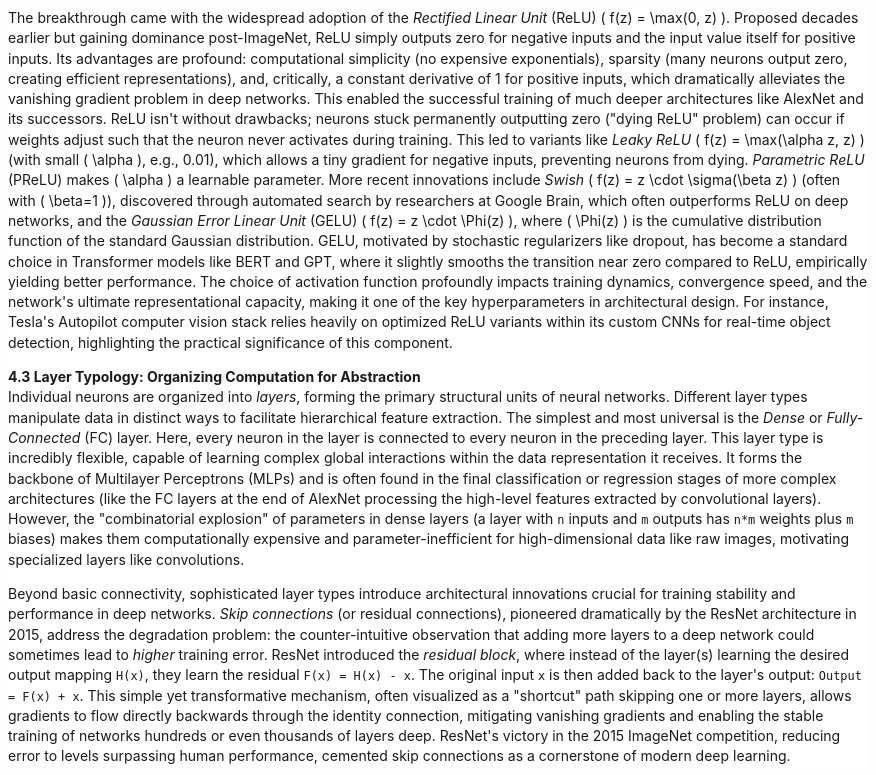 The breakthrough came with the widespread adoption of the *Rectified Linear Unit* (ReLU) \( f(z) = \max(0, z) \). Proposed decades earlier but gaining dominance post-ImageNet, ReLU simply outputs zero for negative inputs and the input value itself for positive inputs. Its advantages are profound: computational simplicity (no expensive exponentials), sparsity (many neurons output zero, creating efficient representations), and, critically, a constant derivative of 1 for positive inputs, which dramatically alleviates the vanishing gradient problem in deep networks. This enabled the successful training of much deeper architectures like AlexNet and its successors. ReLU isn't without drawbacks; neurons stuck permanently outputting zero ("dying ReLU" problem) can occur if weights adjust such that the neuron never activates during training. This led to variants like *Leaky ReLU* \( f(z) = \max(\alpha z, z) \) (with small \( \alpha \), e.g., 0.01), which allows a tiny gradient for negative inputs, preventing neurons from dying. *Parametric ReLU* (PReLU) makes \( \alpha \) a learnable parameter. More recent innovations include *Swish* \( f(z) = z \cdot \sigma(\beta z) \) (often with \( \beta=1 \)), discovered through automated search by researchers at Google Brain, which often outperforms ReLU on deep networks, and the *Gaussian Error Linear Unit* (GELU) \( f(z) = z \cdot \Phi(z) \), where \( \Phi(z) \) is the cumulative distribution function of the standard Gaussian distribution. GELU, motivated by stochastic regularizers like dropout, has become a standard choice in Transformer models like BERT and GPT, where it slightly smooths the transition near zero compared to ReLU, empirically yielding better performance. The choice of activation function profoundly impacts training dynamics, convergence speed, and the network's ultimate representational capacity, making it one of the key hyperparameters in architectural design. For instance, Tesla's Autopilot computer vision stack relies heavily on optimized ReLU variants within its custom CNNs for real-time object detection, highlighting the practical significance of this component.

**4.3 Layer Typology: Organizing Computation for Abstraction**  
Individual neurons are organized into *layers*, forming the primary structural units of neural networks. Different layer types manipulate data in distinct ways to facilitate hierarchical feature extraction. The simplest and most universal is the *Dense* or *Fully-Connected* (FC) layer. Here, every neuron in the layer is connected to every neuron in the preceding layer. This layer type is incredibly flexible, capable of learning complex global interactions within the data representation it receives. It forms the backbone of Multilayer Perceptrons (MLPs) and is often found in the final classification or regression stages of more complex architectures (like the FC layers at the end of AlexNet processing the high-level features extracted by convolutional layers). However, the "combinatorial explosion" of parameters in dense layers (a layer with `n` inputs and `m` outputs has `n*m` weights plus `m` biases) makes them computationally expensive and parameter-inefficient for high-dimensional data like raw images, motivating specialized layers like convolutions.

Beyond basic connectivity, sophisticated layer types introduce architectural innovations crucial for training stability and performance in deep networks. *Skip connections* (or residual connections), pioneered dramatically by the ResNet architecture in 2015, address the degradation problem: the counter-intuitive observation that adding more layers to a deep network could sometimes lead to *higher* training error. ResNet introduced the *residual block*, where instead of the layer(s) learning the desired output mapping `H(x)`, they learn the residual `F(x) = H(x) - x`. The original input `x` is then added back to the layer's output: `Output = F(x) + x`. This simple yet transformative mechanism, often visualized as a "shortcut" path skipping one or more layers, allows gradients to flow directly backwards through the identity connection, mitigating vanishing gradients and enabling the stable training of networks hundreds or even thousands of layers deep. ResNet's victory in the 2015 ImageNet competition, reducing error to levels surpassing human performance, cemented skip connections as a cornerstone of modern deep learning.
